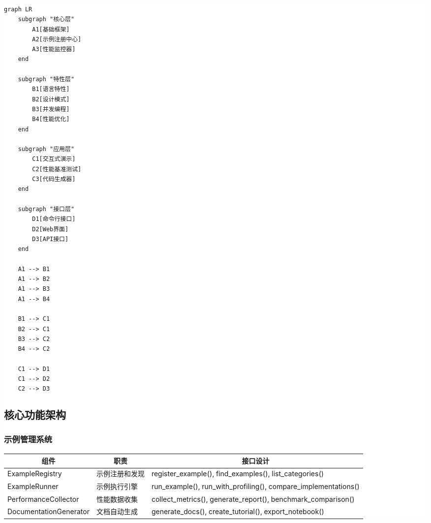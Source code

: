 ```mermaid
graph LR
    subgraph "核心层"
        A1[基础框架]
        A2[示例注册中心]
        A3[性能监控器]
    end
    
    subgraph "特性层"
        B1[语言特性]
        B2[设计模式]
        B3[并发编程]
        B4[性能优化]
    end
    
    subgraph "应用层"
        C1[交互式演示]
        C2[性能基准测试]
        C3[代码生成器]
    end
    
    subgraph "接口层"
        D1[命令行接口]
        D2[Web界面]
        D3[API接口]
    end
    
    A1 --> B1
    A1 --> B2
    A1 --> B3
    A1 --> B4
    
    B1 --> C1
    B2 --> C1
    B3 --> C2
    B4 --> C2
    
    C1 --> D1
    C1 --> D2
    C2 --> D3
```

## 核心功能架构

### 示例管理系统

| 组件 | 职责 | 接口设计 |
|------|------|----------|
| ExampleRegistry | 示例注册和发现 | register_example(), find_examples(), list_categories() |
| ExampleRunner | 示例执行引擎 | run_example(), run_with_profiling(), compare_implementations() |
| PerformanceCollector | 性能数据收集 | collect_metrics(), generate_report(), benchmark_comparison() |
| DocumentationGenerator | 文档自动生成 | generate_docs(), create_tutorial(), export_notebook() |
